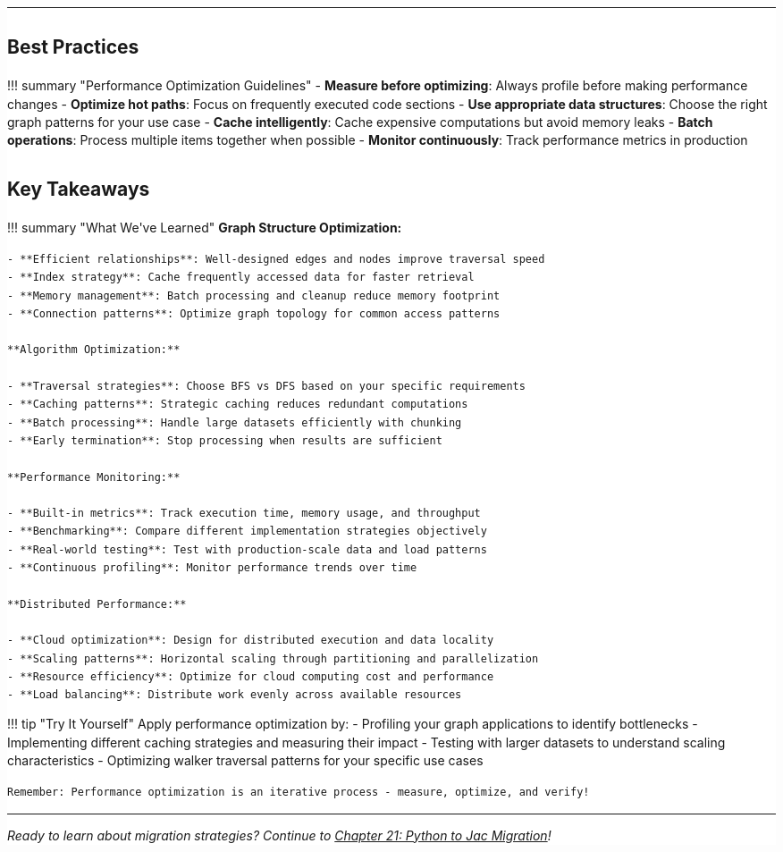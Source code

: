 
---

## Best Practices

!!! summary "Performance Optimization Guidelines"
    - **Measure before optimizing**: Always profile before making performance changes
    - **Optimize hot paths**: Focus on frequently executed code sections
    - **Use appropriate data structures**: Choose the right graph patterns for your use case
    - **Cache intelligently**: Cache expensive computations but avoid memory leaks
    - **Batch operations**: Process multiple items together when possible
    - **Monitor continuously**: Track performance metrics in production

## Key Takeaways

!!! summary "What We've Learned"
    **Graph Structure Optimization:**

    - **Efficient relationships**: Well-designed edges and nodes improve traversal speed
    - **Index strategy**: Cache frequently accessed data for faster retrieval
    - **Memory management**: Batch processing and cleanup reduce memory footprint
    - **Connection patterns**: Optimize graph topology for common access patterns

    **Algorithm Optimization:**

    - **Traversal strategies**: Choose BFS vs DFS based on your specific requirements
    - **Caching patterns**: Strategic caching reduces redundant computations
    - **Batch processing**: Handle large datasets efficiently with chunking
    - **Early termination**: Stop processing when results are sufficient

    **Performance Monitoring:**

    - **Built-in metrics**: Track execution time, memory usage, and throughput
    - **Benchmarking**: Compare different implementation strategies objectively
    - **Real-world testing**: Test with production-scale data and load patterns
    - **Continuous profiling**: Monitor performance trends over time

    **Distributed Performance:**

    - **Cloud optimization**: Design for distributed execution and data locality
    - **Scaling patterns**: Horizontal scaling through partitioning and parallelization
    - **Resource efficiency**: Optimize for cloud computing cost and performance
    - **Load balancing**: Distribute work evenly across available resources

!!! tip "Try It Yourself"
    Apply performance optimization by:
    - Profiling your graph applications to identify bottlenecks
    - Implementing different caching strategies and measuring their impact
    - Testing with larger datasets to understand scaling characteristics
    - Optimizing walker traversal patterns for your specific use cases

    Remember: Performance optimization is an iterative process - measure, optimize, and verify!

---

*Ready to learn about migration strategies? Continue to [Chapter 21: Python to Jac Migration](chapter_20.md)!*
